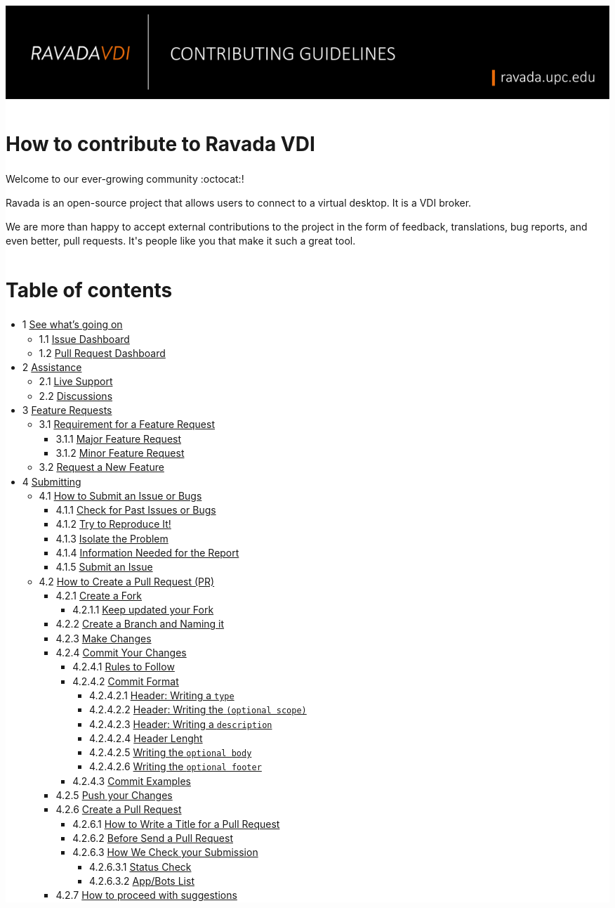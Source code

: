 [![Ravada header](./Images/contribute-header.png)](https://ravada.upc.edu/)

# How to contribute to Ravada VDI

Welcome to our ever-growing community :octocat:!

Ravada is an open-source project that allows users to connect to a virtual desktop. It is a VDI broker.

We are more than happy to accept external contributions to the project in the form of feedback, translations, bug reports, and even better, pull requests. It's people like you that make it such a great tool.

# <a name="top"></a>Table of contents

- 1 [See what’s going on](#1)
  - 1.1 [Issue Dashboard](#1.1)
  - 1.2 [Pull Request Dashboard](#1.2)
- 2 [Assistance](#2)
  - 2.1 [Live Support](#2.1)
  - 2.2 [Discussions](#2.2)
- 3 [Feature Requests](#3)
  - 3.1 [Requirement for a Feature Request](#3.1)
    - 3.1.1 [Major Feature Request](#3.1.1)
    - 3.1.2 [Minor Feature Request](#3.1.2)
  - 3.2 [Request a New Feature](#3.2)
- 4 [Submitting](#4)
  - 4.1 [How to Submit an Issue or Bugs](#4.1)
    - 4.1.1 [Check for Past Issues or Bugs](#4.1.1)
    - 4.1.2 [Try to Reproduce It!](#4.1.2)
    - 4.1.3 [Isolate the Problem](#4.1.3)
    - 4.1.4 [Information Needed for the Report](#4.1.4)
    - 4.1.5 [Submit an Issue](#4.1.5)
  - 4.2 [How to Create a Pull Request (PR)](#4.2)
    - 4.2.1 [Create a Fork](#4.2.1)
      - 4.2.1.1 [Keep updated your Fork](#4.2.1.1)
    - 4.2.2 [Create a Branch and Naming it](#4.2.2)
    - 4.2.3 [Make Changes](#4.2.3)
    - 4.2.4 [Commit Your Changes](#4.2.4)
      - 4.2.4.1 [Rules to Follow](#4.2.4.1)
      - 4.2.4.2 [Commit Format](#4.2.4.2)
        - 4.2.4.2.1 [Header: Writing a `type`](#4.2.4.2.1)
        - 4.2.4.2.2 [Header: Writing the `(optional scope)`](#4.2.4.2.2 )
        - 4.2.4.2.3 [Header: Writing a `description`](#4.2.4.2.3)
        - 4.2.4.2.4 [Header Lenght](#4.2.4.2.4)
        - 4.2.4.2.5 [Writing the `optional body`](#4.2.4.2.5)
        - 4.2.4.2.6 [Writing the `optional footer`](#4.2.4.2.6)
      - 4.2.4.3 [Commit Examples](#4.2.4.3)
    - 4.2.5 [Push your Changes](#4.2.5)
    - 4.2.6 [Create a Pull Request](#4.2.6)
      - 4.2.6.1 [How to Write a Title for a Pull Request](#4.2.6.1)
      - 4.2.6.2 [Before Send a Pull Request](#4.2.6.2)
      - 4.2.6.3 [How We Check your Submission](#4.2.6.3)
        - 4.2.6.3.1 [Status Check](#4.2.6.3.1)
        - 4.2.6.3.2 [App/Bots List](#4.2.6.3.2)
    - 4.2.7 [How to proceed with suggestions](#4.2.7)